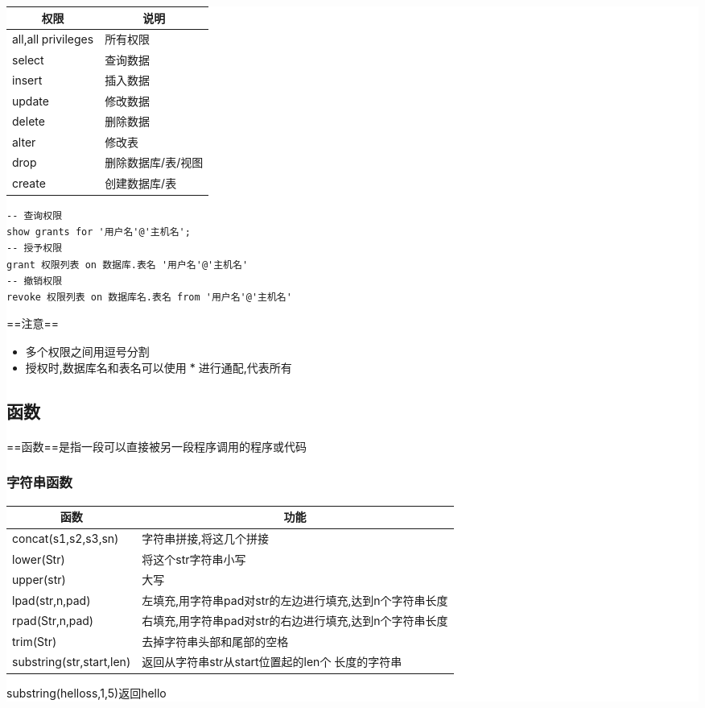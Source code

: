 | 权限               | 说明               |
| ------------------ | ------------------ |
| all,all privileges | 所有权限           |
| select             | 查询数据           |
| insert             | 插入数据           |
| update             | 修改数据           |
| delete             | 删除数据           |
| alter              | 修改表             |
| drop               | 删除数据库/表/视图 |
| create             | 创建数据库/表      |

```mysql
-- 查询权限
show grants for '用户名'@'主机名';
-- 授予权限
grant 权限列表 on 数据库.表名 '用户名'@'主机名'
-- 撤销权限
revoke 权限列表 on 数据库名.表名 from '用户名'@'主机名'
```

==注意==

- 多个权限之间用逗号分割
- 授权时,数据库名和表名可以使用 * 进行通配,代表所有

## 函数

==函数==是指一段可以直接被另一段程序调用的程序或代码

### 字符串函数

| 函数                     | 功能                                                    |
| ------------------------ | ------------------------------------------------------- |
| concat(s1,s2,s3,sn)      | 字符串拼接,将这几个拼接                                 |
| lower(Str)               | 将这个str字符串小写                                     |
| upper(str)               | 大写                                                    |
| lpad(str,n,pad)          | 左填充,用字符串pad对str的左边进行填充,达到n个字符串长度 |
| rpad(Str,n,pad)          | 右填充,用字符串pad对str的右边进行填充,达到n个字符串长度 |
| trim(Str)                | 去掉字符串头部和尾部的空格                              |
| substring(str,start,len) | 返回从字符串str从start位置起的len个 长度的字符串        |

substring(helloss,1,5)返回hello
